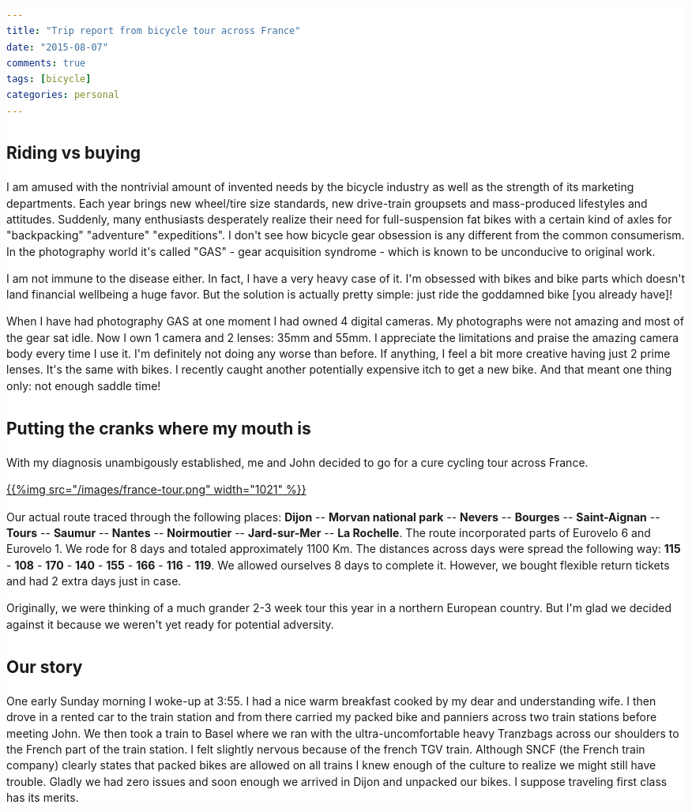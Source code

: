 ```yaml
---
title: "Trip report from bicycle tour across France"
date: "2015-08-07"
comments: true
tags: [bicycle]
categories: personal
---
```


## Riding vs buying

I am amused with the nontrivial amount of invented needs by the bicycle industry as well as the strength of its marketing departments. Each year brings new wheel/tire size standards, new drive-train groupsets and mass-produced lifestyles and attitudes. Suddenly, many enthusiasts desperately realize their need for full-suspension fat bikes with a certain kind of axles for "backpacking" "adventure" "expeditions". I don't see how bicycle gear obsession is any different from the common consumerism. In the photography world it's called "GAS" - gear acquisition syndrome - which is known to be unconducive to original work.

I am not immune to the disease either. In fact, I have a very heavy case of it. I'm obsessed with bikes and bike parts which doesn't land financial wellbeing a huge favor. But the solution is actually pretty simple: just ride the goddamned bike [you already have]!

When I have had photography GAS at one moment I had owned 4 digital cameras. My photographs were not amazing and most of the gear sat idle. Now I own 1 camera and 2 lenses: 35mm and 55mm. I appreciate the limitations and praise the amazing camera body every time I use it. I'm definitely not doing any worse than before. If anything, I feel a bit more creative having just 2 prime lenses. It's the same with bikes. I recently caught another potentially expensive itch to get a new bike. And that meant one thing only: not enough saddle time!

## Putting the cranks where my mouth is

With my diagnosis unambigously established, me and John decided to go for a cure cycling tour across France.

[{{%img src="/images/france-tour.png" width="1021" %}}](/images/france-tour.png)

Our actual route traced through the following places: **Dijon** -- **Morvan national park** -- **Nevers** -- **Bourges** -- **Saint-Aignan** -- **Tours** -- **Saumur** -- **Nantes** -- **Noirmoutier** -- **Jard-sur-Mer** -- **La Rochelle**. The route incorporated parts of Eurovelo 6 and Eurovelo 1. We rode for 8 days and totaled approximately 1100 Km. The distances across days were spread the following way: **115** - **108** - **170** - **140** - **155** - **166** - **116** - **119**. We allowed ourselves 8 days to complete it. However, we bought flexible return tickets and had 2 extra days just in case.

Originally, we were thinking of a much grander 2-3 week tour this year in a northern European country. But I'm glad we decided against it because we weren't yet ready for potential adversity.

## Our story

One early Sunday morning I woke-up at 3:55. I had a nice warm breakfast cooked by my dear and understanding wife. I then drove in a rented car to the train station and from there carried my packed bike and panniers across two train stations before meeting John. We then took a train to Basel where we ran with the ultra-uncomfortable heavy Tranzbags across our shoulders to the French part of the train station. I felt slightly nervous because of the french TGV train. Although SNCF (the French train company) clearly states that packed bikes are allowed on all trains I knew enough of the culture to realize we might still have trouble. Gladly we had zero issues and soon enough we arrived in Dijon and unpacked our bikes. I suppose traveling first class has its merits.
